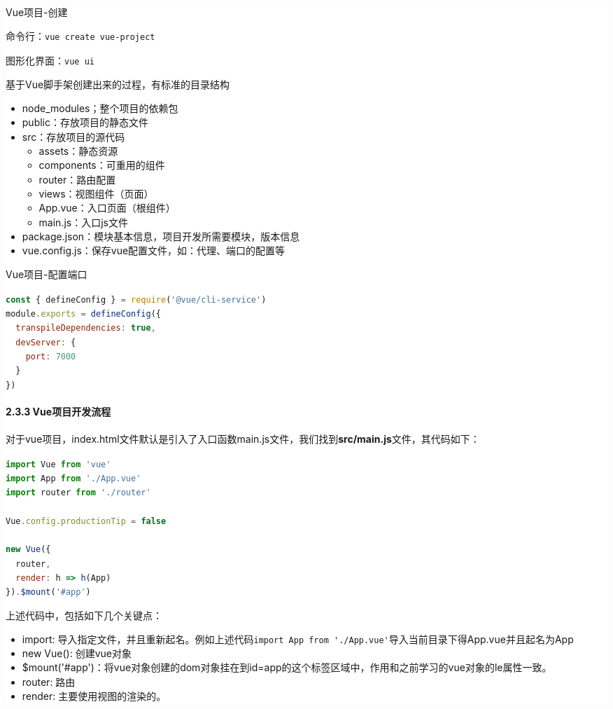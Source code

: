 Vue项目-创建

命令行：`vue create vue-project`

图形化界面：`vue ui`

基于Vue脚手架创建出来的过程，有标准的目录结构

* node_modules；整个项目的依赖包
* public：存放项目的静态文件
* src：存放项目的源代码
  * assets：静态资源
  * components：可重用的组件
  * router：路由配置
  * views：视图组件（页面）
  * App.vue：入口页面（根组件）
  * main.js：入口js文件
* package.json：模块基本信息，项目开发所需要模块，版本信息
* vue.config.js：保存vue配置文件，如：代理、端口的配置等

Vue项目-配置端口

```js
const { defineConfig } = require('@vue/cli-service')
module.exports = defineConfig({
  transpileDependencies: true,
  devServer: {
    port: 7000
  }
})
```

#### 2.3.3 Vue项目开发流程

对于vue项目，index.html文件默认是引入了入口函数main.js文件，我们找到**src/main.js**文件，其代码如下：

```js
import Vue from 'vue'
import App from './App.vue'
import router from './router'

Vue.config.productionTip = false

new Vue({
  router,
  render: h => h(App)
}).$mount('#app')

```

上述代码中，包括如下几个关键点：

- import: 导入指定文件，并且重新起名。例如上述代码`import App from './App.vue'`导入当前目录下得App.vue并且起名为App
- new Vue(): 创建vue对象
- $mount('#app')：将vue对象创建的dom对象挂在到id=app的这个标签区域中，作用和之前学习的vue对象的le属性一致。
- router:  路由
- render: 主要使用视图的渲染的。
